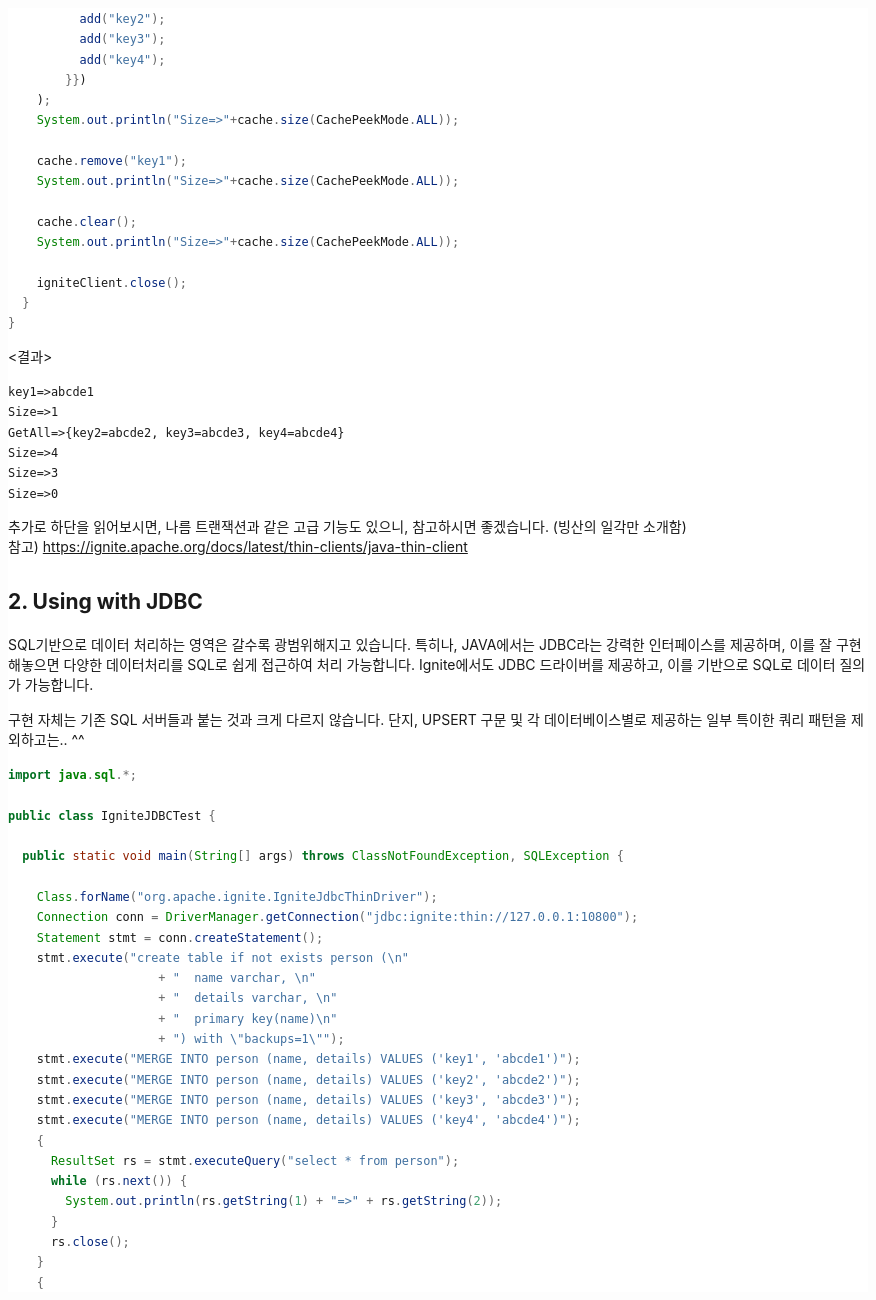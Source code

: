 ```java
          add("key2");
          add("key3");
          add("key4");
        }})
    );
    System.out.println("Size=>"+cache.size(CachePeekMode.ALL));

    cache.remove("key1");
    System.out.println("Size=>"+cache.size(CachePeekMode.ALL));

    cache.clear();
    System.out.println("Size=>"+cache.size(CachePeekMode.ALL));

    igniteClient.close();
  }
}
```

<결과>

```plain
key1=>abcde1
Size=>1
GetAll=>{key2=abcde2, key3=abcde3, key4=abcde4}
Size=>4
Size=>3
Size=>0
```

추가로 하단을 읽어보시면, 나름 트랜잭션과 같은 고급 기능도 있으니, 참고하시면 좋겠습니다. (빙산의 일각만 소개함)  
참고) <https://ignite.apache.org/docs/latest/thin-clients/java-thin-client>

## 2. Using with JDBC

SQL기반으로 데이터 처리하는 영역은 갈수록 광범위해지고 있습니다. 특히나, JAVA에서는 JDBC라는 강력한 인터페이스를 제공하며, 이를 잘 구현해놓으면 다양한 데이터처리를 SQL로 쉽게 접근하여 처리 가능합니다. Ignite에서도 JDBC 드라이버를 제공하고, 이를 기반으로 SQL로 데이터 질의가 가능합니다.

구현 자체는 기존 SQL 서버들과 붙는 것과 크게 다르지 않습니다. 단지, UPSERT 구문 및 각 데이터베이스별로 제공하는 일부 특이한 쿼리 패턴을 제외하고는.. ^^

```java
import java.sql.*;

public class IgniteJDBCTest {

  public static void main(String[] args) throws ClassNotFoundException, SQLException {

    Class.forName("org.apache.ignite.IgniteJdbcThinDriver");
    Connection conn = DriverManager.getConnection("jdbc:ignite:thin://127.0.0.1:10800");
    Statement stmt = conn.createStatement();
    stmt.execute("create table if not exists person (\n"
                     + "  name varchar, \n"
                     + "  details varchar, \n"
                     + "  primary key(name)\n"
                     + ") with \"backups=1\"");
    stmt.execute("MERGE INTO person (name, details) VALUES ('key1', 'abcde1')");
    stmt.execute("MERGE INTO person (name, details) VALUES ('key2', 'abcde2')");
    stmt.execute("MERGE INTO person (name, details) VALUES ('key3', 'abcde3')");
    stmt.execute("MERGE INTO person (name, details) VALUES ('key4', 'abcde4')");
    {
      ResultSet rs = stmt.executeQuery("select * from person");
      while (rs.next()) {
        System.out.println(rs.getString(1) + "=>" + rs.getString(2));
      }
      rs.close();
    }
    {
```